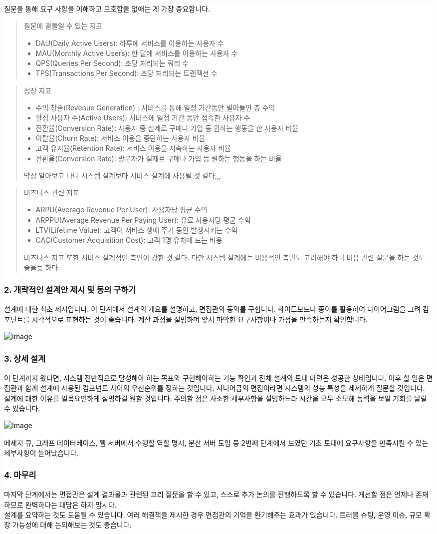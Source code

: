 질문을 통해 요구 사항을 이해하고 모호함을 없애는 게 가장 중요합니다.

> 질문에 곁들일 수 있는 지표
> - DAU(Daily Active Users): 하루에 서비스를 이용하는 사용자 수
> - MAU(Monthly Active Users): 한 달에 서비스를 이용하는 사용자 수
> - QPS(Queries Per Second): 초당 처리되는 쿼리 수
> - TPS(Transactions Per Second): 초당 처리되는 트랜잭션 수

> 성장 지표
> - 수익 창출(Revenue Generation) : 서비스를 통해 일정 기간동안 벌어들인 총 수익
> - 활성 사용자 수(Active Users): 서비스에 일정 기간 동안 접속한 사용자 수
> - 전환율(Conversion Rate): 사용자 중 실제로 구매나 가입 등 원하는 행동을 한 사용자 비율
> - 이탈율(Churn Rate): 서비스 이용을 중단하는 사용자 비율
> - 고객 유지율(Retention Rate): 서비스 이용을 지속하는 사용자 비율
> - 전환율(Conversion Rate): 방문자가 실제로 구매나 가입 등 원하는 행동을 하는 비율 
>
> 막상 알아보고 나니 시스템 설계보다 서비스 설계에 사용될 것 같다,,,

> 비즈니스 관련 지표
> - ARPU(Average Revenue Per User): 사용자당 평균 수익
> - ARPPU(Average Revenue Per Paying User): 유료 사용자당 평균 수익
> - LTV(Lifetime Value): 고객이 서비스 생애 주기 동안 발생시키는 수익
> - CAC(Customer Acquisition Cost): 고객 1명 유치에 드는 비용
>
> 비즈니스 지표 또한 서비스 설계적인 측면이 강한 것 같다. 다만 시스템 설계에는 비용적인 측면도 고려해야 하니
> 비용 관련 질문을 하는 것도 좋을듯 하다.

### 2. 개략적인 설계안 제시 및 동의 구하기
설계에 대한 최초 제시입니다. 이 단계에서 설계의 개요를 설명하고, 면접관의 동의를 구합니다.
화이트보드나 종이를 활용하여 다이어그램을 그려 컴포넌트를 시각적으로 표현하는 것이 좋습니다.
계산 과정을 설명하며 앞서 파악한 요구사항이나 가정을 만족하는지 확인합니다.


![Image](https://github-production-user-asset-6210df.s3.amazonaws.com/91146046/458848055-ec19fdcb-5dde-460f-b942-7be905421d04.png?X-Amz-Algorithm=AWS4-HMAC-SHA256&X-Amz-Credential=AKIAVCODYLSA53PQK4ZA%2F20250625%2Fus-east-1%2Fs3%2Faws4_request&X-Amz-Date=20250625T112937Z&X-Amz-Expires=300&X-Amz-Signature=909d9ad3f19d60ee5b52b302b0407601ef540473f7d05fc99c9f3ba5621087fb&X-Amz-SignedHeaders=host)


### 3. 상세 설계
이 단계까지 왔다면, 시스템 전반적으로 달성해야 하는 목표와 구현해야하는 기능 확인과 전체 설계의 토대 마련은 성공한 상태입니다.
이후 할 일은 면접관과 함께 설계에 사용된 컴포넌트 사이의 우선순위를 정하는 것입니다.
시니어급의 면접이라면 시스템의 성능 특성을 세세하게 질문할 것입니다. 설계에 대한 이유를 일목요연하게 설명하길 원할 것입니다.
주의할 점은 사소한 세부사항을 설명하느라 시간을 모두 소모해 능력을 보일 기회를 날릴 수 있습니다.


![Image](https://github-production-user-asset-6210df.s3.amazonaws.com/91146046/458850690-e997b08e-3dab-4432-8afa-7de855bff414.png?X-Amz-Algorithm=AWS4-HMAC-SHA256&X-Amz-Credential=AKIAVCODYLSA53PQK4ZA%2F20250625%2Fus-east-1%2Fs3%2Faws4_request&X-Amz-Date=20250625T113633Z&X-Amz-Expires=300&X-Amz-Signature=865a2bc0deb9fb86b63c4cb819bb42308f55b7aec45246d1ba50c5d18efca888&X-Amz-SignedHeaders=host )


메세지 큐, 그래프 데이터베이스, 웹 서버에서 수행할 역할 명시, 분산 서버 도입 등 2번째 단계에서 보였던 기초 토대에
요구사항을 만족시킬 수 있는 세부사항이 늘어났습니다.

### 4. 마무리
마지막 단계에서는 면접관은 설계 결과물과 관련된 꼬리 질문을 할 수 있고, 스스로 추가 논의를 진행하도록 할 수 있습니다.
개선할 점은 언제나 존재하므로 완벽하다는 대답은 하지 맙시다.  
설계를 요약하는 것도 도움될 수 있습니다. 여러 해결책을 제시한 경우 면접관의 기억을 환기해주는 효과가 있습니다. 
트러블 슈팅, 운영 이슈, 규모 확장 가능성에 대해 논의해보는 것도 좋습니다.
